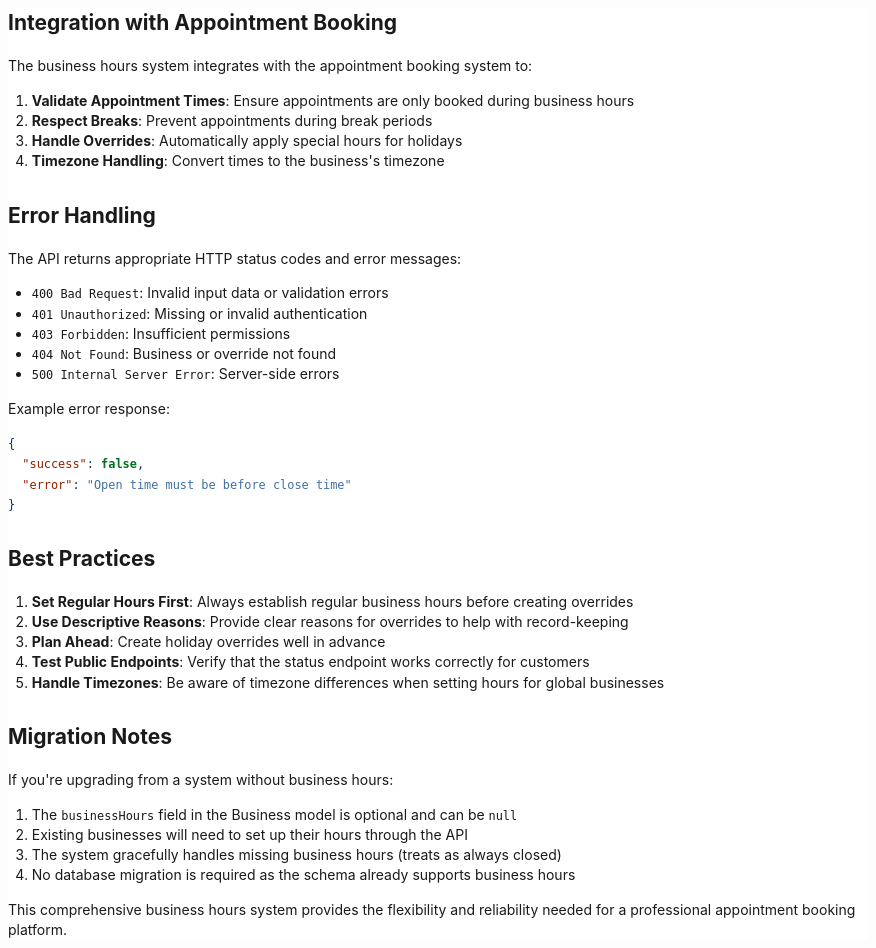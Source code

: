 ## Integration with Appointment Booking

The business hours system integrates with the appointment booking system to:

1. **Validate Appointment Times**: Ensure appointments are only booked during business hours
2. **Respect Breaks**: Prevent appointments during break periods
3. **Handle Overrides**: Automatically apply special hours for holidays
4. **Timezone Handling**: Convert times to the business's timezone

## Error Handling

The API returns appropriate HTTP status codes and error messages:

- `400 Bad Request`: Invalid input data or validation errors
- `401 Unauthorized`: Missing or invalid authentication
- `403 Forbidden`: Insufficient permissions
- `404 Not Found`: Business or override not found
- `500 Internal Server Error`: Server-side errors

Example error response:
```json
{
  "success": false,
  "error": "Open time must be before close time"
}
```

## Best Practices

1. **Set Regular Hours First**: Always establish regular business hours before creating overrides
2. **Use Descriptive Reasons**: Provide clear reasons for overrides to help with record-keeping
3. **Plan Ahead**: Create holiday overrides well in advance
4. **Test Public Endpoints**: Verify that the status endpoint works correctly for customers
5. **Handle Timezones**: Be aware of timezone differences when setting hours for global businesses

## Migration Notes

If you're upgrading from a system without business hours:

1. The `businessHours` field in the Business model is optional and can be `null`
2. Existing businesses will need to set up their hours through the API
3. The system gracefully handles missing business hours (treats as always closed)
4. No database migration is required as the schema already supports business hours

This comprehensive business hours system provides the flexibility and reliability needed for a professional appointment booking platform.
